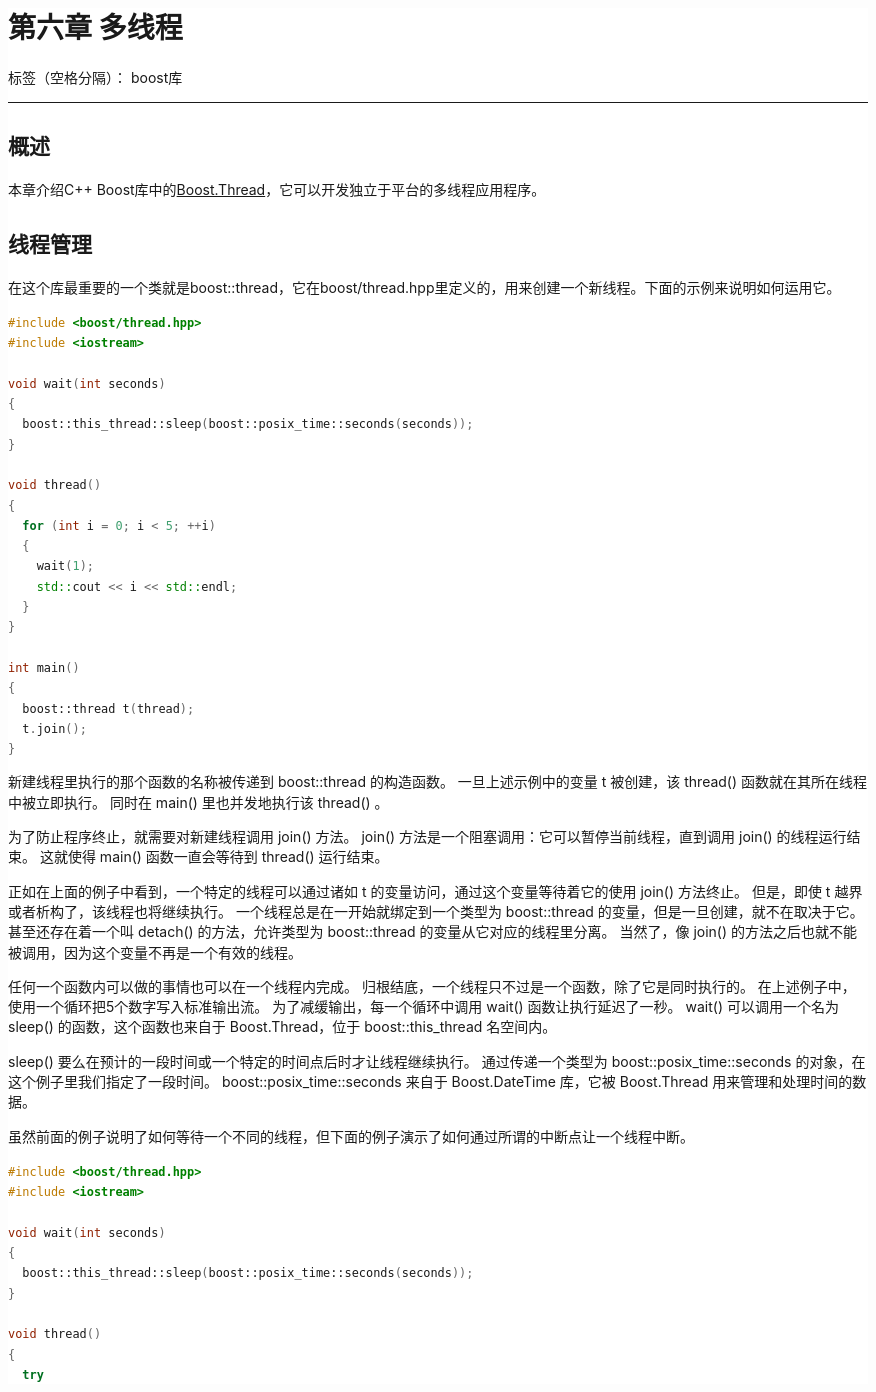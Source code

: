 # 第六章 多线程

标签（空格分隔）： boost库

---

## 概述
本章介绍C++ Boost库中的[Boost.Thread][1]，它可以开发独立于平台的多线程应用程序。

## 线程管理
在这个库最重要的一个类就是boost::thread，它在boost/thread.hpp里定义的，用来创建一个新线程。下面的示例来说明如何运用它。
```cpp
#include <boost/thread.hpp> 
#include <iostream> 

void wait(int seconds) 
{ 
  boost::this_thread::sleep(boost::posix_time::seconds(seconds)); 
} 

void thread() 
{ 
  for (int i = 0; i < 5; ++i) 
  { 
    wait(1); 
    std::cout << i << std::endl; 
  } 
} 

int main() 
{ 
  boost::thread t(thread); 
  t.join(); 
} 
```
新建线程里执行的那个函数的名称被传递到 boost::thread 的构造函数。 一旦上述示例中的变量 t 被创建，该 thread() 函数就在其所在线程中被立即执行。 同时在 main() 里也并发地执行该 thread() 。

为了防止程序终止，就需要对新建线程调用 join() 方法。 join() 方法是一个阻塞调用：它可以暂停当前线程，直到调用 join() 的线程运行结束。 这就使得 main() 函数一直会等待到 thread() 运行结束。

正如在上面的例子中看到，一个特定的线程可以通过诸如 t 的变量访问，通过这个变量等待着它的使用 join() 方法终止。 但是，即使 t 越界或者析构了，该线程也将继续执行。 一个线程总是在一开始就绑定到一个类型为 boost::thread 的变量，但是一旦创建，就不在取决于它。 甚至还存在着一个叫 detach() 的方法，允许类型为 boost::thread 的变量从它对应的线程里分离。 当然了，像 join() 的方法之后也就不能被调用，因为这个变量不再是一个有效的线程。

任何一个函数内可以做的事情也可以在一个线程内完成。 归根结底，一个线程只不过是一个函数，除了它是同时执行的。 在上述例子中，使用一个循环把5个数字写入标准输出流。 为了减缓输出，每一个循环中调用 wait() 函数让执行延迟了一秒。 wait() 可以调用一个名为 sleep() 的函数，这个函数也来自于 Boost.Thread，位于 boost::this_thread 名空间内。

sleep() 要么在预计的一段时间或一个特定的时间点后时才让线程继续执行。 通过传递一个类型为 boost::posix_time::seconds 的对象，在这个例子里我们指定了一段时间。 boost::posix_time::seconds 来自于 Boost.DateTime 库，它被 Boost.Thread 用来管理和处理时间的数据。

虽然前面的例子说明了如何等待一个不同的线程，但下面的例子演示了如何通过所谓的中断点让一个线程中断。
```cpp
#include <boost/thread.hpp> 
#include <iostream> 

void wait(int seconds) 
{ 
  boost::this_thread::sleep(boost::posix_time::seconds(seconds)); 
} 

void thread() 
{ 
  try 
```

  [1]: http://www.boost.org/libs/thread/
  [2]: https://github.com/soygrow/learn_boost_notes/blob/master/%E7%AC%AC%E4%BA%8C%E7%AB%A0%20%E6%99%BA%E8%83%BD%E6%8C%87%E9%92%88.md